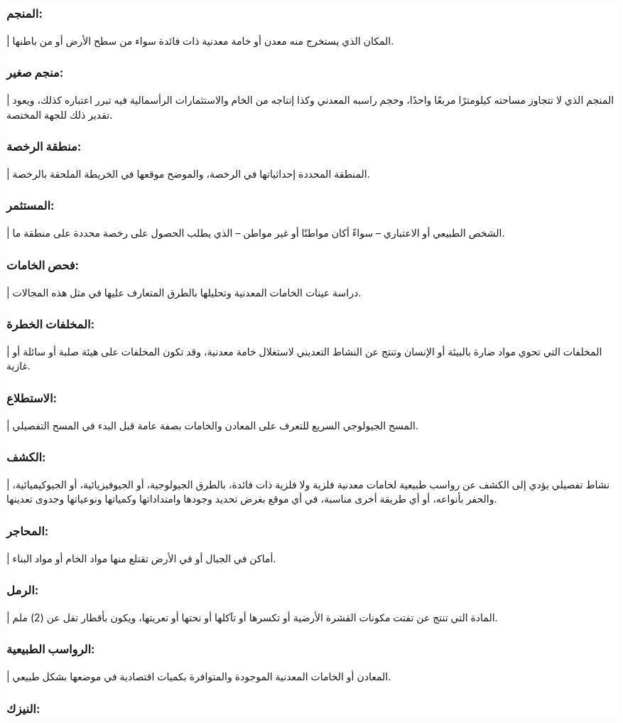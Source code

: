 ### المنجم:

| المكان الذي يستخرج منه معدن أو خامة معدنية ذات فائدة سواء من سطح الأرض أو من باطنها.  
  
### منجم صغير:

| المنجم الذي لا تتجاوز مساحته كيلومترًا مربعًا واحدًا، وحجم راسبه المعدني وكذا إنتاجه من الخام والاستثمارات الرأسمالية فيه تبرر اعتباره كذلك، ويعود تقدير ذلك للجهة المختصة.  
  
### منطقة الرخصة:

| المنطقة المحددة إحداثياتها في الرخصة، والموضح موقعها في الخريطة الملحقة بالرخصة.  
  
### المستثمر:

| الشخص الطبيعي أو الاعتباري – سواءً أكان مواطنًا أو غير مواطن – الذي يطلب الحصول على رخصة محددة على منطقة ما.  
  
### فحص الخامات:

| دراسة عينات الخامات المعدنية وتحليلها بالطرق المتعارف عليها في مثل هذه المجالات.  
  
### المخلفات الخطرة:

| المخلفات التي تحوي مواد ضارة بالبيئة أو الإنسان وتنتج عن النشاط التعديني لاستغلال خامة معدنية، وقد تكون المخلفات على هيئة صلبة أو سائلة أو غازية.  
  
### الاستطلاع:

| المسح الجيولوجي السريع للتعرف على المعادن والخامات بصفة عامة قبل البدء في المسح التفصيلي.  
  
### الكشف:

| نشاط تفصيلي يؤدي إلى الكشف عن رواسب طبيعية لخامات معدنية فلزية ولا فلزية ذات فائدة، بالطرق الجيولوجية، أو الجيوفيزيائية، أو الجيوكيميائية، والحفر بأنواعه، أو أي طريقة أخرى مناسبة، في أي موقع بغرض تحديد وجودها وامتداداتها وكمياتها ونوعياتها وجدوى تعدينها.  
  
### المحاجر:

| أماكن في الجبال أو في الأرض تقتلع منها مواد الخام أو مواد البناء.  
  
### الرمل:

| المادة التي تنتج عن تفتت مكونات القشرة الأرضية أو تكسرها أو تآكلها أو نحتها أو تعريتها، ويكون بأقطار تقل عن (2) ملم.  
  
### الرواسب الطبيعية:

| المعادن أو الخامات المعدنية الموجودة والمتوافرة بكميات اقتصادية في موضعها بشكل طبيعي.  
  
### النيزك:
